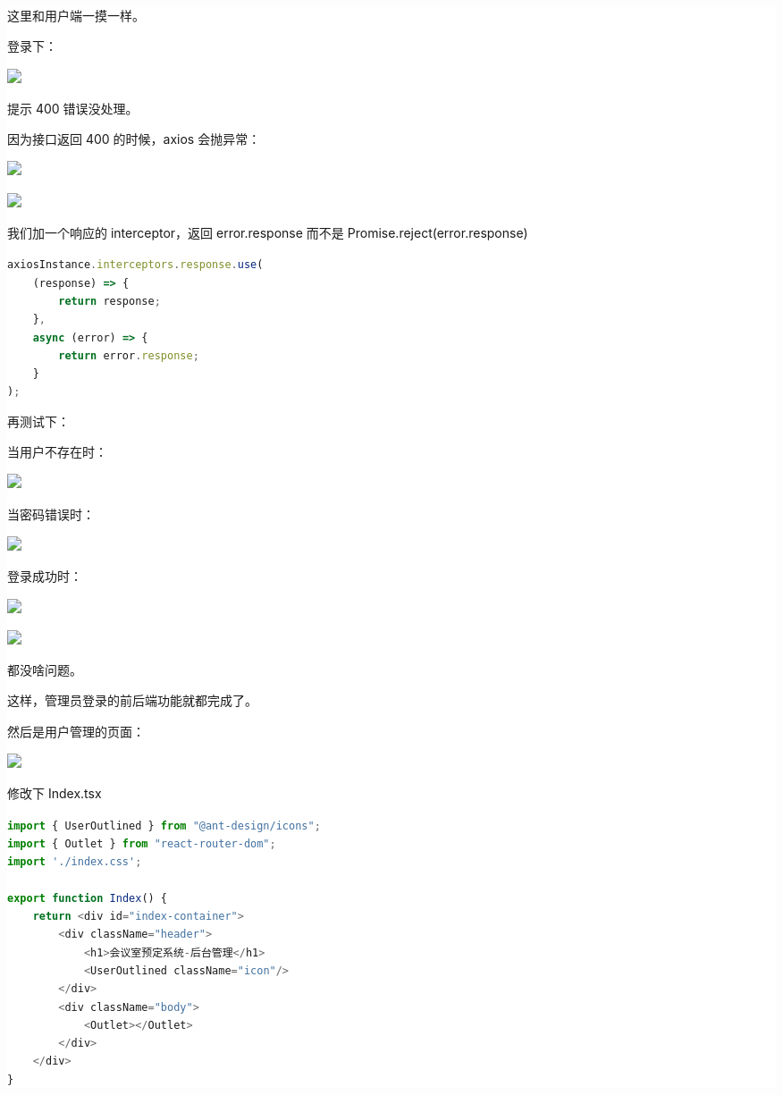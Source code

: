 这里和用户端一摸一样。

登录下：

![](https://p3-juejin.byteimg.com/tos-cn-i-k3u1fbpfcp/804cf14e55ba417cb8bb5e19c46f8965~tplv-k3u1fbpfcp-jj-mark:0:0:0:0:q75.image#?w=2136&h=1022&s=222720&e=gif&f=22&b=fdfdfd)

提示 400 错误没处理。

因为接口返回 400 的时候，axios 会抛异常：

![](https://p3-juejin.byteimg.com/tos-cn-i-k3u1fbpfcp/058a8b97c445448fa244edad97db13b9~tplv-k3u1fbpfcp-jj-mark:0:0:0:0:q75.image#?w=740&h=208&s=43281&e=png&b=ffffff)

![](https://p9-juejin.byteimg.com/tos-cn-i-k3u1fbpfcp/97c548038fe146d3b3380e4f64f33bae~tplv-k3u1fbpfcp-jj-mark:0:0:0:0:q75.image#?w=678&h=178&s=31645&e=png&b=ffffff)

我们加一个响应的 interceptor，返回 error.response 而不是 Promise.reject(error.response)

```javascript
axiosInstance.interceptors.response.use(
    (response) => {
        return response;
    },
    async (error) => {
        return error.response;
    }
);
```
再测试下：

当用户不存在时：

![](https://p9-juejin.byteimg.com/tos-cn-i-k3u1fbpfcp/fb4b71e3cbe84c449f2a1f1f2a0734b0~tplv-k3u1fbpfcp-jj-mark:0:0:0:0:q75.image#?w=962&h=628&s=49391&e=png&b=fefefe)

当密码错误时：

![](https://p3-juejin.byteimg.com/tos-cn-i-k3u1fbpfcp/5207dce8428a4e5b8ecd3562aee99786~tplv-k3u1fbpfcp-jj-mark:0:0:0:0:q75.image#?w=1038&h=634&s=52906&e=png&b=ffffff)

登录成功时：

![](https://p3-juejin.byteimg.com/tos-cn-i-k3u1fbpfcp/58eef93c68ca4cc0b79b7a42e4ed3b4d~tplv-k3u1fbpfcp-jj-mark:0:0:0:0:q75.image#?w=1498&h=838&s=112885&e=gif&f=22&b=fefefe)

![](https://p9-juejin.byteimg.com/tos-cn-i-k3u1fbpfcp/3d1f95e2a5bd4c5f805e726b448f2e64~tplv-k3u1fbpfcp-jj-mark:0:0:0:0:q75.image#?w=1600&h=442&s=131911&e=png&b=fdfdfd)

都没啥问题。

这样，管理员登录的前后端功能就都完成了。

然后是用户管理的页面： 

![](https://p3-juejin.byteimg.com/tos-cn-i-k3u1fbpfcp/3c2d3c95f2d640fc9e7a785d5c5c5ef6~tplv-k3u1fbpfcp-jj-mark:0:0:0:0:q75.image#?w=1278&h=890&s=96530&e=png&b=ffffff)

修改下 Index.tsx

```javascript
import { UserOutlined } from "@ant-design/icons";
import { Outlet } from "react-router-dom";
import './index.css';

export function Index() {
    return <div id="index-container">
        <div className="header">
            <h1>会议室预定系统-后台管理</h1>
            <UserOutlined className="icon"/>
        </div>
        <div className="body">
            <Outlet></Outlet>
        </div>
    </div>
}
```